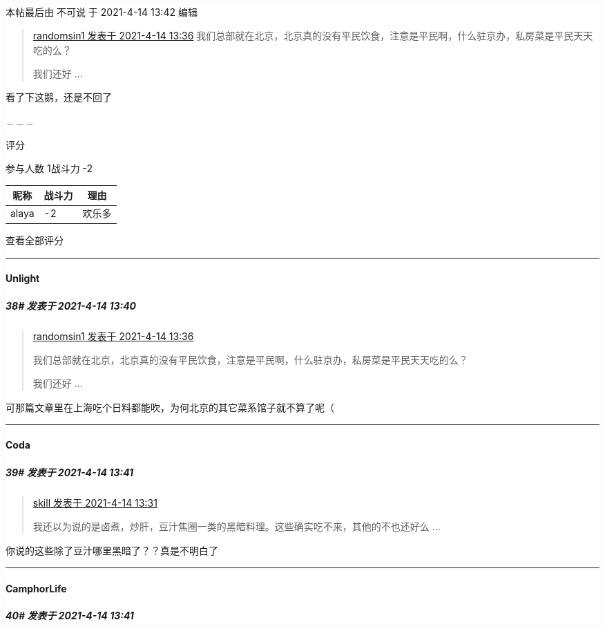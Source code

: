 
 本帖最后由 不可说 于 2021-4-14 13:42 编辑 
<blockquote><a href="httphttps://bbs.saraba1st.com/2b/forum.php?mod=redirect&amp;goto=findpost&amp;pid=50934213&amp;ptid=1998947" target="_blank">randomsin1 发表于 2021-4-14 13:36</a>
我们总部就在北京，北京真的没有平民饮食，注意是平民啊，什么驻京办，私房菜是平民天天吃的么？


我们还好 ...</blockquote>
看了下这鹅，还是不回了


﹍﹍﹍

评分


 参与人数 1战斗力 -2

|昵称|战斗力|理由|
|----|---|---|
| alaya|-2|欢乐多|


查看全部评分


*****

####  Unlight  
##### 38#       发表于 2021-4-14 13:40


<blockquote><a href="httphttps://bbs.saraba1st.com/2b/forum.php?mod=redirect&amp;goto=findpost&amp;pid=50934213&amp;ptid=1998947" target="_blank">randomsin1 发表于 2021-4-14 13:36</a>

我们总部就在北京，北京真的没有平民饮食，注意是平民啊，什么驻京办，私房菜是平民天天吃的么？


我们还好 ...</blockquote>
可那篇文章里在上海吃个日料都能吹，为何北京的其它菜系馆子就不算了呢（


*****

####  Coda  
##### 39#       发表于 2021-4-14 13:41


<blockquote><a href="httphttps://bbs.saraba1st.com/2b/forum.php?mod=redirect&amp;goto=findpost&amp;pid=50934166&amp;ptid=1998947" target="_blank">skill 发表于 2021-4-14 13:31</a>

我还以为说的是卤煮，炒肝，豆汁焦圈一类的黑暗料理。这些确实吃不来，其他的不也还好么 ...</blockquote>
你说的这些除了豆汁哪里黑暗了？？真是不明白了 


*****

####  CamphorLife  
##### 40#       发表于 2021-4-14 13:41

